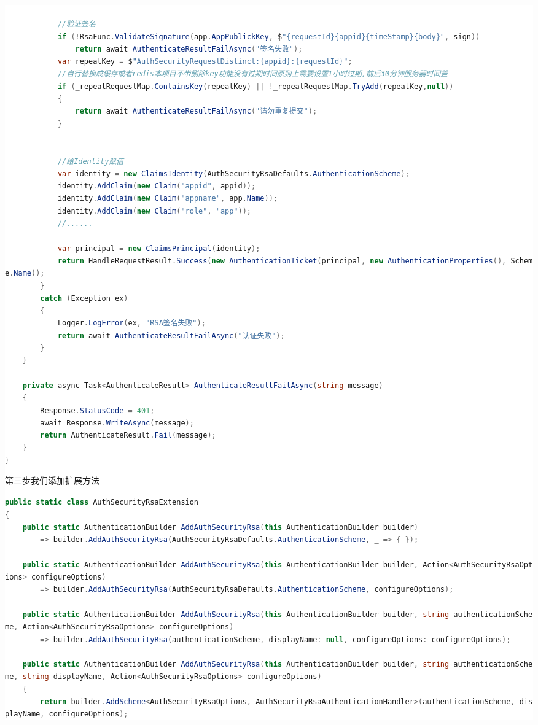 ```C#

            //验证签名
            if (!RsaFunc.ValidateSignature(app.AppPublickKey, $"{requestId}{appid}{timeStamp}{body}", sign))
                return await AuthenticateResultFailAsync("签名失败");
            var repeatKey = $"AuthSecurityRequestDistinct:{appid}:{requestId}";
            //自行替换成缓存或者redis本项目不带删除key功能没有过期时间原则上需要设置1小时过期,前后30分钟服务器时间差
            if (_repeatRequestMap.ContainsKey(repeatKey) || !_repeatRequestMap.TryAdd(repeatKey,null))
            {
                return await AuthenticateResultFailAsync("请勿重复提交");
            }


            //给Identity赋值
            var identity = new ClaimsIdentity(AuthSecurityRsaDefaults.AuthenticationScheme);
            identity.AddClaim(new Claim("appid", appid));
            identity.AddClaim(new Claim("appname", app.Name));
            identity.AddClaim(new Claim("role", "app"));
            //......

            var principal = new ClaimsPrincipal(identity);
            return HandleRequestResult.Success(new AuthenticationTicket(principal, new AuthenticationProperties(), Scheme.Name));
        }
        catch (Exception ex)
        {
            Logger.LogError(ex, "RSA签名失败");
            return await AuthenticateResultFailAsync("认证失败");
        }
    }

    private async Task<AuthenticateResult> AuthenticateResultFailAsync(string message)
    {
        Response.StatusCode = 401;
        await Response.WriteAsync(message);
        return AuthenticateResult.Fail(message);
    }
}
```
  
第三步我们添加扩展方法

```C#
public static class AuthSecurityRsaExtension
{
    public static AuthenticationBuilder AddAuthSecurityRsa(this AuthenticationBuilder builder)
        => builder.AddAuthSecurityRsa(AuthSecurityRsaDefaults.AuthenticationScheme, _ => { });

    public static AuthenticationBuilder AddAuthSecurityRsa(this AuthenticationBuilder builder, Action<AuthSecurityRsaOptions> configureOptions)
        => builder.AddAuthSecurityRsa(AuthSecurityRsaDefaults.AuthenticationScheme, configureOptions);

    public static AuthenticationBuilder AddAuthSecurityRsa(this AuthenticationBuilder builder, string authenticationScheme, Action<AuthSecurityRsaOptions> configureOptions)
        => builder.AddAuthSecurityRsa(authenticationScheme, displayName: null, configureOptions: configureOptions);

    public static AuthenticationBuilder AddAuthSecurityRsa(this AuthenticationBuilder builder, string authenticationScheme, string displayName, Action<AuthSecurityRsaOptions> configureOptions)
    {
        return builder.AddScheme<AuthSecurityRsaOptions, AuthSecurityRsaAuthenticationHandler>(authenticationScheme, displayName, configureOptions);
```